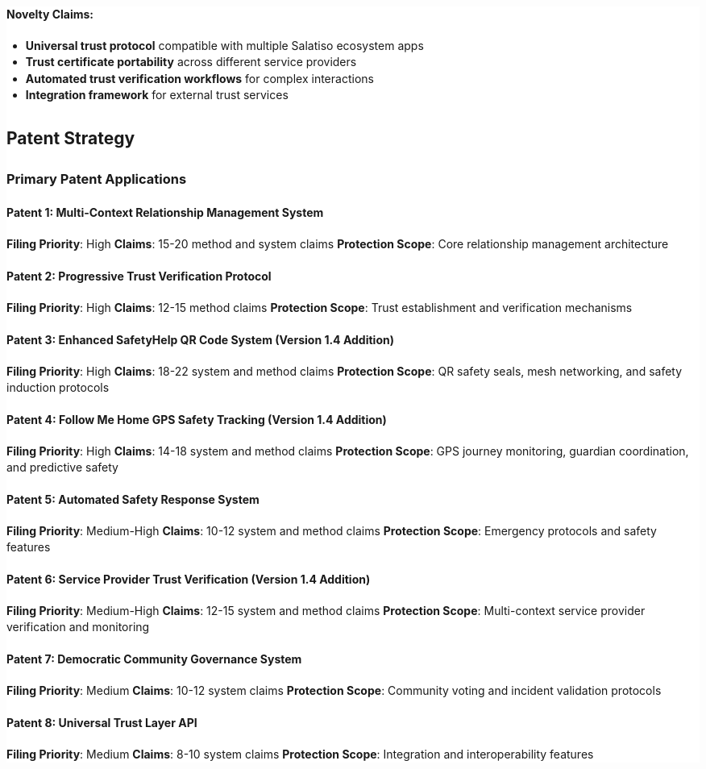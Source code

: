 #### Novelty Claims:
- **Universal trust protocol** compatible with multiple Salatiso ecosystem apps
- **Trust certificate portability** across different service providers
- **Automated trust verification workflows** for complex interactions
- **Integration framework** for external trust services

## Patent Strategy

### Primary Patent Applications

#### Patent 1: Multi-Context Relationship Management System
**Filing Priority**: High
**Claims**: 15-20 method and system claims
**Protection Scope**: Core relationship management architecture

#### Patent 2: Progressive Trust Verification Protocol
**Filing Priority**: High
**Claims**: 12-15 method claims
**Protection Scope**: Trust establishment and verification mechanisms

#### Patent 3: Enhanced SafetyHelp QR Code System (Version 1.4 Addition)
**Filing Priority**: High
**Claims**: 18-22 system and method claims
**Protection Scope**: QR safety seals, mesh networking, and safety induction protocols

#### Patent 4: Follow Me Home GPS Safety Tracking (Version 1.4 Addition)
**Filing Priority**: High
**Claims**: 14-18 system and method claims
**Protection Scope**: GPS journey monitoring, guardian coordination, and predictive safety

#### Patent 5: Automated Safety Response System
**Filing Priority**: Medium-High
**Claims**: 10-12 system and method claims
**Protection Scope**: Emergency protocols and safety features

#### Patent 6: Service Provider Trust Verification (Version 1.4 Addition)
**Filing Priority**: Medium-High
**Claims**: 12-15 system and method claims
**Protection Scope**: Multi-context service provider verification and monitoring

#### Patent 7: Democratic Community Governance System
**Filing Priority**: Medium
**Claims**: 10-12 system claims
**Protection Scope**: Community voting and incident validation protocols

#### Patent 8: Universal Trust Layer API
**Filing Priority**: Medium
**Claims**: 8-10 system claims
**Protection Scope**: Integration and interoperability features
